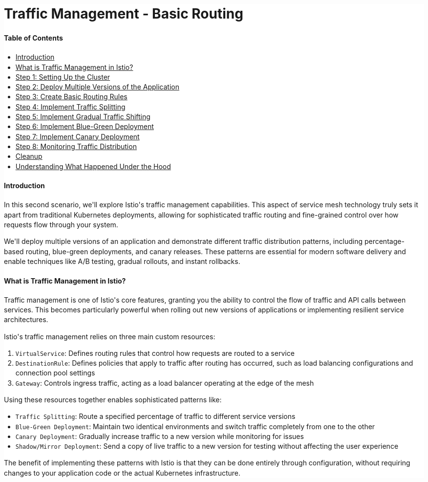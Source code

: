 # Traffic Management - Basic Routing

#### Table of Contents

- [Introduction](#introduction)
- [What is Traffic Management in Istio?](#what-is-traffic-management-in-istio)
- [Step 1: Setting Up the Cluster](#step-1-setting-up-the-cluster)
- [Step 2: Deploy Multiple Versions of the Application](#step-2-deploy-multiple-versions-of-the-application)
- [Step 3: Create Basic Routing Rules](#step-3-create-basic-routing-rules)
- [Step 4: Implement Traffic Splitting](#step-4-implement-traffic-splitting)
- [Step 5: Implement Gradual Traffic Shifting](#step-5-implement-gradual-traffic-shifting)
- [Step 6: Implement Blue-Green Deployment](#step-6-implement-blue-green-deployment)
- [Step 7: Implement Canary Deployment](#step-7-implement-canary-deployment)
- [Step 8: Monitoring Traffic Distribution](#step-8-monitoring-traffic-distribution)
- [Cleanup](#cleanup)
- [Understanding What Happened Under the Hood](#understanding-what-happened-under-the-hood)

#### Introduction

In this second scenario, we'll explore Istio's traffic management capabilities.
This aspect of service mesh technology truly sets it apart from traditional Kubernetes deployments, allowing for sophisticated
traffic routing and fine-grained control over how requests flow through your system.

We'll deploy multiple versions of an application and demonstrate different traffic distribution patterns,
including percentage-based routing, blue-green deployments, and canary releases.
These patterns are essential for modern software delivery and enable techniques like A/B testing, gradual rollouts, and instant rollbacks.

#### What is Traffic Management in Istio?

Traffic management is one of Istio's core features, granting you the ability to control the flow of traffic and API calls between services.
This becomes particularly powerful when rolling out new versions of applications or implementing resilient service architectures.

Istio's traffic management relies on three main custom resources:
1. `VirtualService`: Defines routing rules that control how requests are routed to a service
2. `DestinationRule`: Defines policies that apply to traffic after routing has occurred, such as load balancing configurations and connection pool settings
3. `Gateway`: Controls ingress traffic, acting as a load balancer operating at the edge of the mesh

Using these resources together enables sophisticated patterns like:
- `Traffic Splitting`: Route a specified percentage of traffic to different service versions
- `Blue-Green Deployment`: Maintain two identical environments and switch traffic completely from one to the other
- `Canary Deployment`: Gradually increase traffic to a new version while monitoring for issues
- `Shadow/Mirror Deployment`: Send a copy of live traffic to a new version for testing without affecting the user experience

The benefit of implementing these patterns with Istio is that they can be done entirely through configuration,
without requiring changes to your application code or the actual Kubernetes infrastructure.
